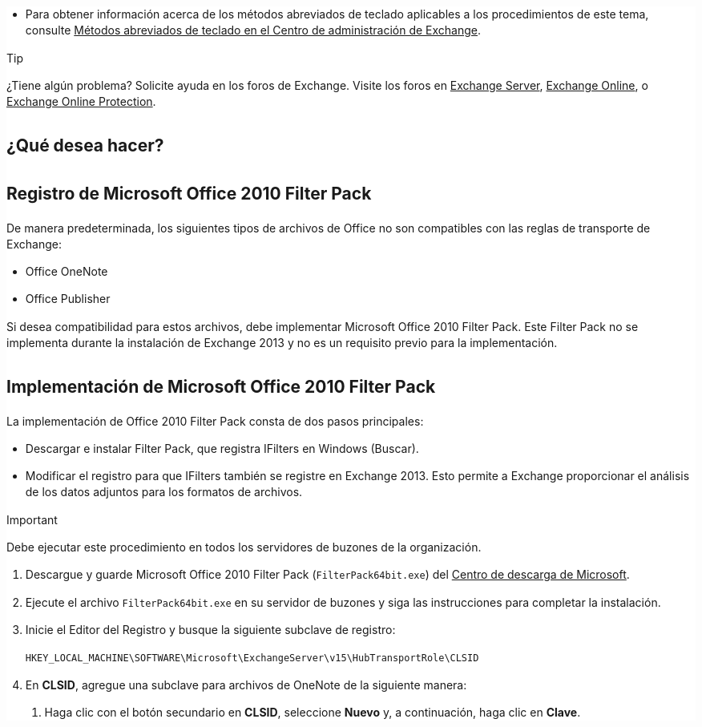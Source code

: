   - Para obtener información acerca de los métodos abreviados de teclado aplicables a los procedimientos de este tema, consulte [Métodos abreviados de teclado en el Centro de administración de Exchange](keyboard-shortcuts-in-the-exchange-admin-center-exchange-online-protection-help.md).


> [!TIP]
> ¿Tiene algún problema? Solicite ayuda en los foros de Exchange. Visite los foros en <A href="https://go.microsoft.com/fwlink/p/?linkid=60612">Exchange Server</A>, <A href="https://go.microsoft.com/fwlink/p/?linkid=267542">Exchange Online</A>, o <A href="https://go.microsoft.com/fwlink/p/?linkid=285351">Exchange Online Protection</A>.



## ¿Qué desea hacer?

## Registro de Microsoft Office 2010 Filter Pack

De manera predeterminada, los siguientes tipos de archivos de Office no son compatibles con las reglas de transporte de Exchange:

  - Office OneNote

  - Office Publisher

Si desea compatibilidad para estos archivos, debe implementar Microsoft Office 2010 Filter Pack. Este Filter Pack no se implementa durante la instalación de Exchange 2013 y no es un requisito previo para la implementación.

## Implementación de Microsoft Office 2010 Filter Pack

La implementación de Office 2010 Filter Pack consta de dos pasos principales:

  - Descargar e instalar Filter Pack, que registra IFilters en Windows (Buscar).

  - Modificar el registro para que IFilters también se registre en Exchange 2013. Esto permite a Exchange proporcionar el análisis de los datos adjuntos para los formatos de archivos.


> [!IMPORTANT]
> Debe ejecutar este procedimiento en todos los servidores de buzones de la organización.



1.  Descargue y guarde Microsoft Office 2010 Filter Pack (`FilterPack64bit.exe`) del [Centro de descarga de Microsoft](https://go.microsoft.com/fwlink/?linkid=191548).

2.  Ejecute el archivo `FilterPack64bit.exe` en su servidor de buzones y siga las instrucciones para completar la instalación.

3.  Inicie el Editor del Registro y busque la siguiente subclave de registro:
    
    ```powershell
    HKEY_LOCAL_MACHINE\SOFTWARE\Microsoft\ExchangeServer\v15\HubTransportRole\CLSID
    ```

4.  En **CLSID**, agregue una subclave para archivos de OneNote de la siguiente manera:
    
    1.  Haga clic con el botón secundario en **CLSID**, seleccione **Nuevo** y, a continuación, haga clic en **Clave**.
    